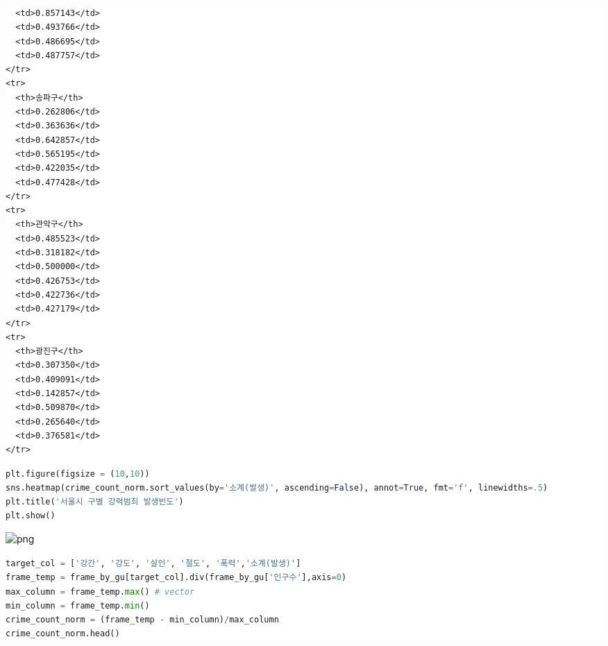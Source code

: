       <td>0.857143</td>
      <td>0.493766</td>
      <td>0.486695</td>
      <td>0.487757</td>
    </tr>
    <tr>
      <th>송파구</th>
      <td>0.262806</td>
      <td>0.363636</td>
      <td>0.642857</td>
      <td>0.565195</td>
      <td>0.422035</td>
      <td>0.477428</td>
    </tr>
    <tr>
      <th>관악구</th>
      <td>0.485523</td>
      <td>0.318182</td>
      <td>0.500000</td>
      <td>0.426753</td>
      <td>0.422736</td>
      <td>0.427179</td>
    </tr>
    <tr>
      <th>광진구</th>
      <td>0.307350</td>
      <td>0.409091</td>
      <td>0.142857</td>
      <td>0.509870</td>
      <td>0.265640</td>
      <td>0.376581</td>
    </tr>
  </tbody>
</table>
</div>




```python
plt.figure(figsize = (10,10))
sns.heatmap(crime_count_norm.sort_values(by='소계(발생)', ascending=False), annot=True, fmt='f', linewidths=.5)
plt.title('서울시 구별 강력범죄 발생빈도')
plt.show()
```


![png](output_23_0.png)



```python
target_col = ['강간', '강도', '살인', '절도', '폭력','소계(발생)']
frame_temp = frame_by_gu[target_col].div(frame_by_gu['인구수'],axis=0)
max_column = frame_temp.max() # vector
min_column = frame_temp.min()
crime_count_norm = (frame_temp - min_column)/max_column
crime_count_norm.head()
```
